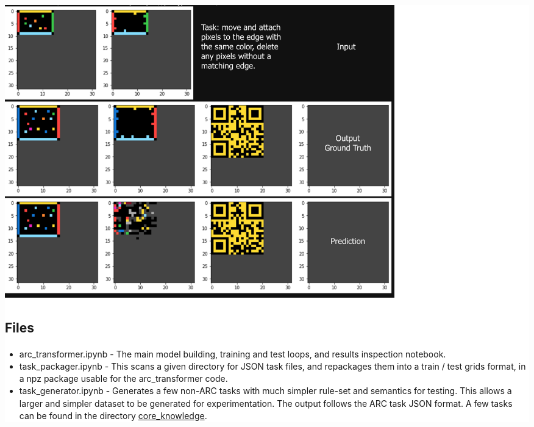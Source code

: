    <img src="sample_results/arc_tasks/failed/d687bc17_train_0|d687bc17_test_0.png"  height="480px"/>   
</div>

## Files

- arc_transformer.ipynb - The main model building, training and test loops, and results inspection notebook.
- task_packager.ipynb - This scans a given directory for JSON task files, and repackages them into a train / test grids format, in a npz package usable for the arc_transformer code.
- task_generator.ipynb - Generates a few non-ARC tasks with much simpler rule-set and semantics for testing. This allows a larger and simpler dataset to be generated for experimentation. The output follows the ARC task JSON format. A few tasks can be found in the directory [core_knowledge](data/core_knowledge).




